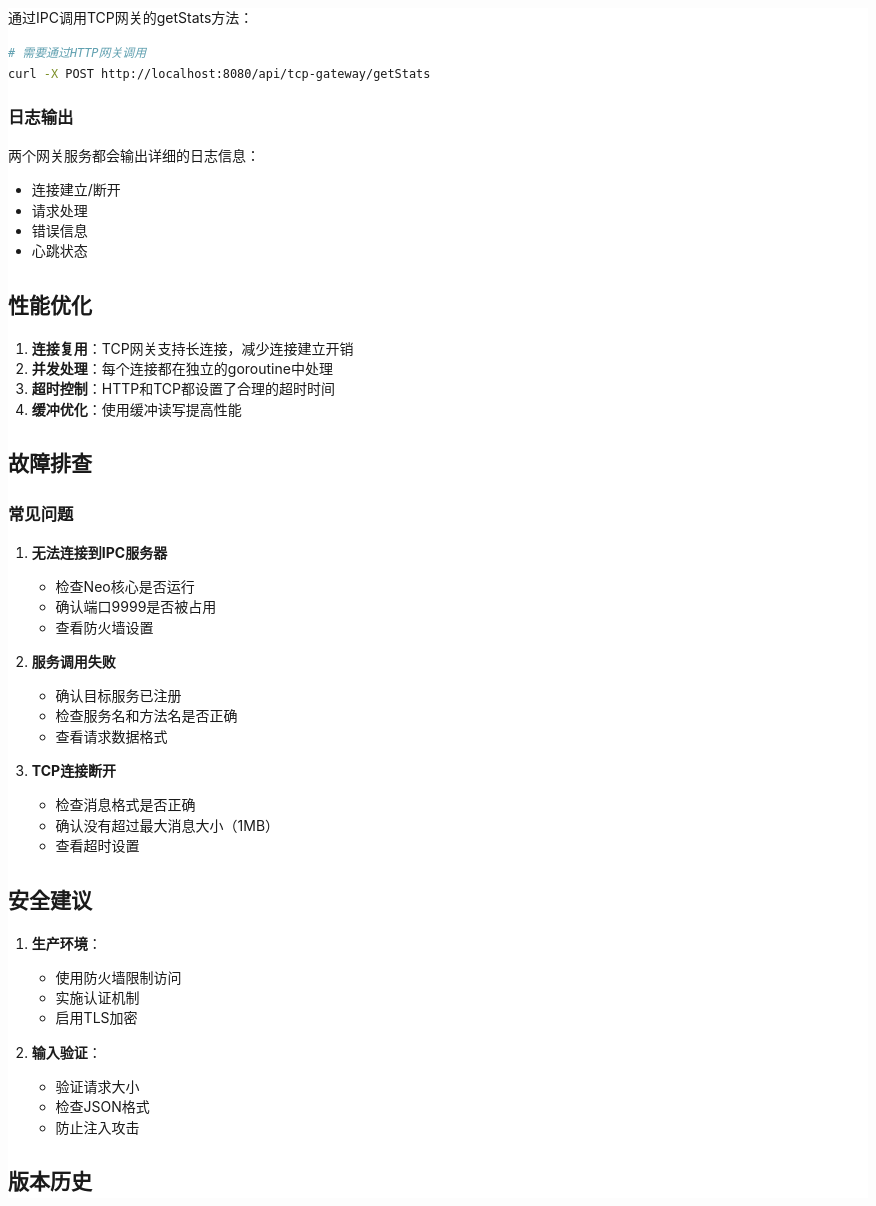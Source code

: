 通过IPC调用TCP网关的getStats方法：
```bash
# 需要通过HTTP网关调用
curl -X POST http://localhost:8080/api/tcp-gateway/getStats
```

### 日志输出

两个网关服务都会输出详细的日志信息：
- 连接建立/断开
- 请求处理
- 错误信息
- 心跳状态

## 性能优化

1. **连接复用**：TCP网关支持长连接，减少连接建立开销
2. **并发处理**：每个连接都在独立的goroutine中处理
3. **超时控制**：HTTP和TCP都设置了合理的超时时间
4. **缓冲优化**：使用缓冲读写提高性能

## 故障排查

### 常见问题

1. **无法连接到IPC服务器**
   - 检查Neo核心是否运行
   - 确认端口9999是否被占用
   - 查看防火墙设置

2. **服务调用失败**
   - 确认目标服务已注册
   - 检查服务名和方法名是否正确
   - 查看请求数据格式

3. **TCP连接断开**
   - 检查消息格式是否正确
   - 确认没有超过最大消息大小（1MB）
   - 查看超时设置

## 安全建议

1. **生产环境**：
   - 使用防火墙限制访问
   - 实施认证机制
   - 启用TLS加密

2. **输入验证**：
   - 验证请求大小
   - 检查JSON格式
   - 防止注入攻击

## 版本历史
